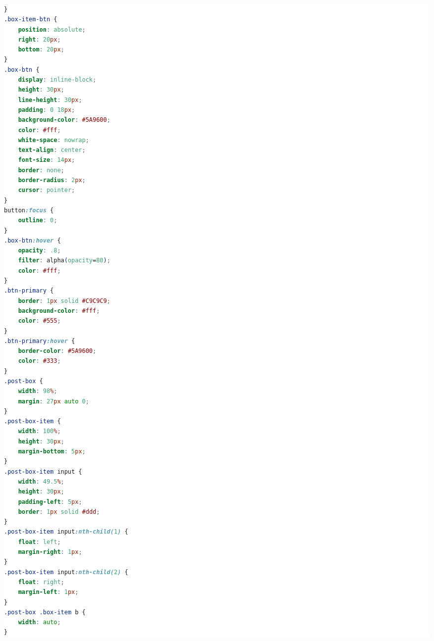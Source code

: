 ```css
}
.box-item-btn {
    position: absolute;
    right: 20px;
    bottom: 20px;
}
.box-btn {
    display: inline-block;
    height: 30px;
    line-height: 30px;
    padding: 0 18px;
    background-color: #5A9600;
    color: #fff;
    white-space: nowrap;
    text-align: center;
    font-size: 14px;
    border: none;
    border-radius: 2px;
    cursor: pointer;
}
button:focus {
    outline: 0;
}
.box-btn:hover {
    opacity: .8;
    filter: alpha(opacity=80);
    color: #fff;
}
.btn-primary {
    border: 1px solid #C9C9C9;
    background-color: #fff;
    color: #555;
}
.btn-primary:hover {
    border-color: #5A9600;
    color: #333;
}
.post-box {
    width: 98%;
    margin: 27px auto 0;
}
.post-box-item {
    width: 100%;
    height: 30px;
    margin-bottom: 5px;
}
.post-box-item input {
    width: 49.5%;
    height: 30px;
    padding-left: 5px;
    border: 1px solid #ddd;
}
.post-box-item input:nth-child(1) {
    float: left;
    margin-right: 1px;
}
.post-box-item input:nth-child(2) {
    float: right;
    margin-left: 1px;
}
.post-box .box-item b {
    width: auto;
}
```